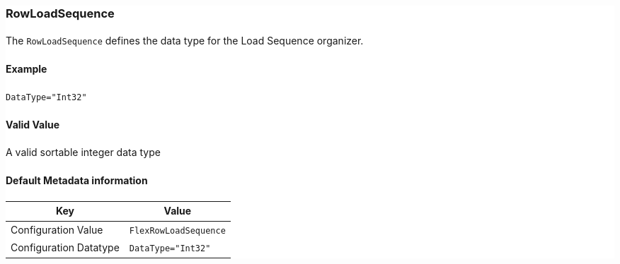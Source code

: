 ### RowLoadSequence

The `RowLoadSequence` defines the data type for the Load Sequence organizer.

#### Example

```SsisExpression
DataType="Int32"
```

#### Valid Value

A valid sortable integer data type

#### Default Metadata information

| Key                    | Value |
| ---------------------- | ----- |
| Configuration Value    | `FlexRowLoadSequence` |
| Configuration Datatype | `DataType="Int32"` |